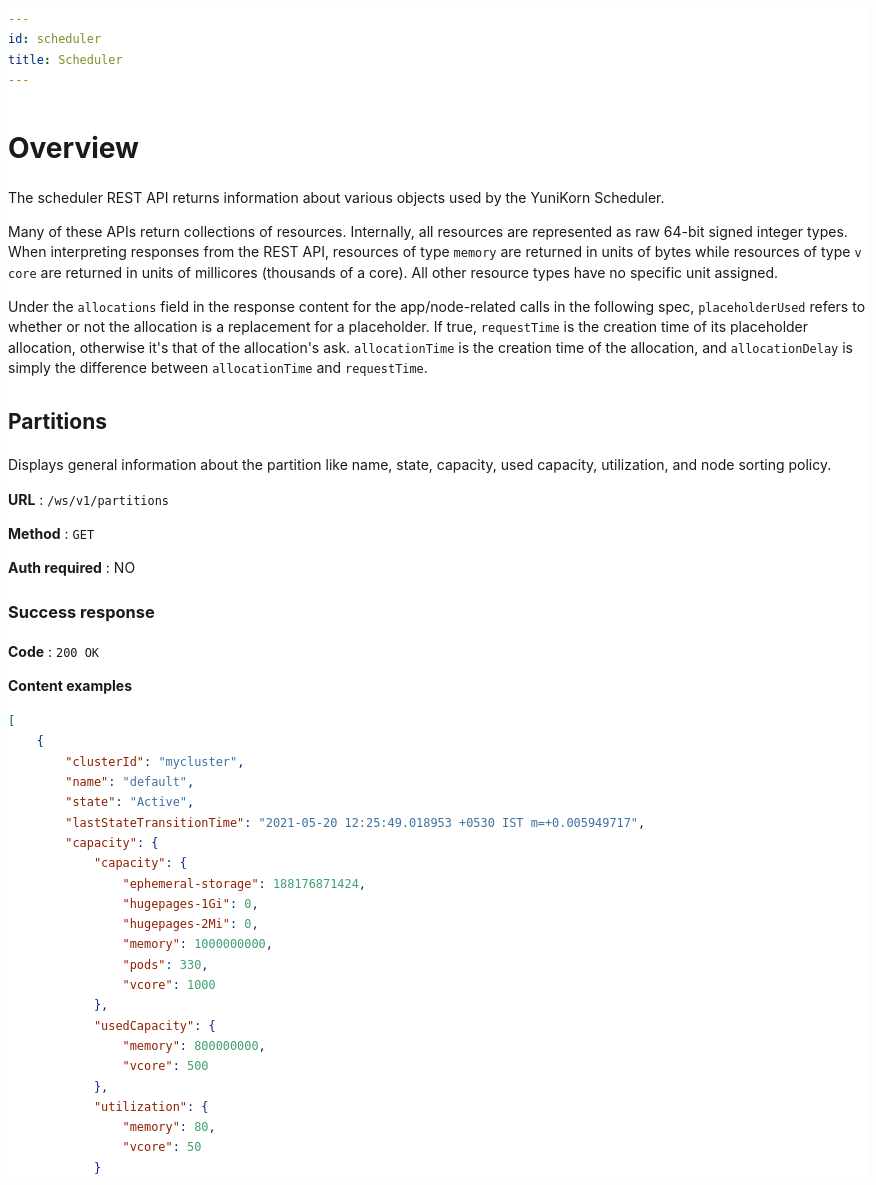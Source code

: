 ```yaml
---
id: scheduler
title: Scheduler
---
```




# Overview

The scheduler REST API returns information about various objects used by the YuniKorn Scheduler.

Many of these APIs return collections of resources. Internally, all resources are represented as raw
64-bit signed integer types. When interpreting responses from the REST API, resources of type `memory`
are returned in units of bytes while resources of type `vcore` are returned in units of millicores
(thousands of a core). All other resource types have no specific unit assigned.

Under the `allocations` field in the response content for the app/node-related calls in the following spec, `placeholderUsed` refers to whether or not the allocation is a replacement for a placeholder. If true, `requestTime` is the creation time of its placeholder allocation, otherwise it's that of the allocation's ask. `allocationTime` is the creation time of the allocation, and `allocationDelay` is simply the difference between `allocationTime` and `requestTime`.

## Partitions

Displays general information about the partition like name, state, capacity, used capacity, utilization, and node sorting policy.

**URL** : `/ws/v1/partitions`

**Method** : `GET`

**Auth required** : NO

### Success response

**Code** : `200 OK`

**Content examples**

```json
[
    {
        "clusterId": "mycluster",
        "name": "default",
        "state": "Active",
        "lastStateTransitionTime": "2021-05-20 12:25:49.018953 +0530 IST m=+0.005949717",
        "capacity": {
            "capacity": {
                "ephemeral-storage": 188176871424,
                "hugepages-1Gi": 0,
                "hugepages-2Mi": 0,
                "memory": 1000000000,
                "pods": 330,
                "vcore": 1000
            },
            "usedCapacity": {
                "memory": 800000000,
                "vcore": 500
            },
            "utilization": {
                "memory": 80,
                "vcore": 50
            }
```